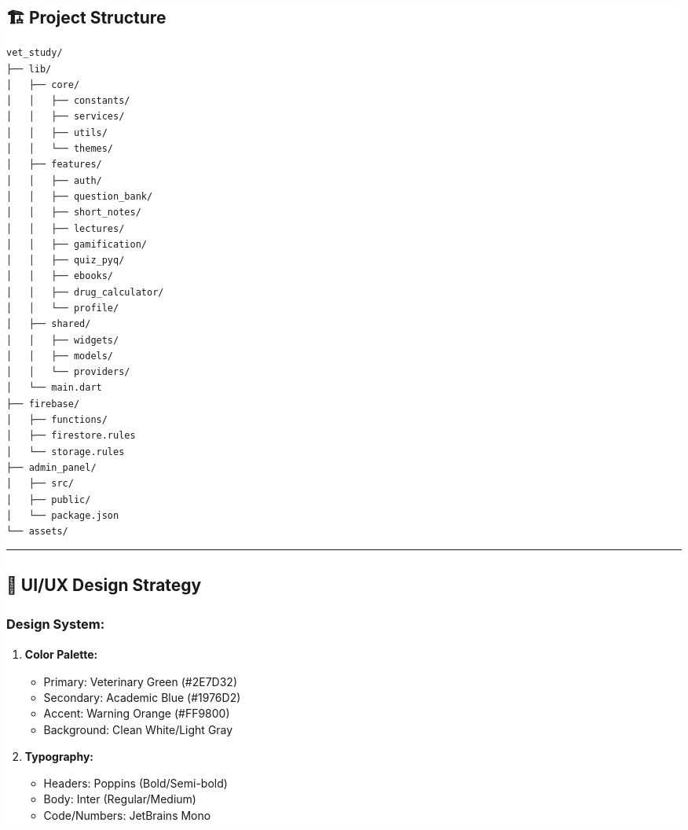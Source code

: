 
## 🏗️ Project Structure

```
vet_study/
├── lib/
│   ├── core/
│   │   ├── constants/
│   │   ├── services/
│   │   ├── utils/
│   │   └── themes/
│   ├── features/
│   │   ├── auth/
│   │   ├── question_bank/
│   │   ├── short_notes/
│   │   ├── lectures/
│   │   ├── gamification/
│   │   ├── quiz_pyq/
│   │   ├── ebooks/
│   │   ├── drug_calculator/
│   │   └── profile/
│   ├── shared/
│   │   ├── widgets/
│   │   ├── models/
│   │   └── providers/
│   └── main.dart
├── firebase/
│   ├── functions/
│   ├── firestore.rules
│   └── storage.rules
├── admin_panel/
│   ├── src/
│   ├── public/
│   └── package.json
└── assets/
```

---

## 🎨 UI/UX Design Strategy

### **Design System:**
1. **Color Palette:**
   - Primary: Veterinary Green (#2E7D32)
   - Secondary: Academic Blue (#1976D2)
   - Accent: Warning Orange (#FF9800)
   - Background: Clean White/Light Gray

2. **Typography:**
   - Headers: Poppins (Bold/Semi-bold)
   - Body: Inter (Regular/Medium)
   - Code/Numbers: JetBrains Mono
